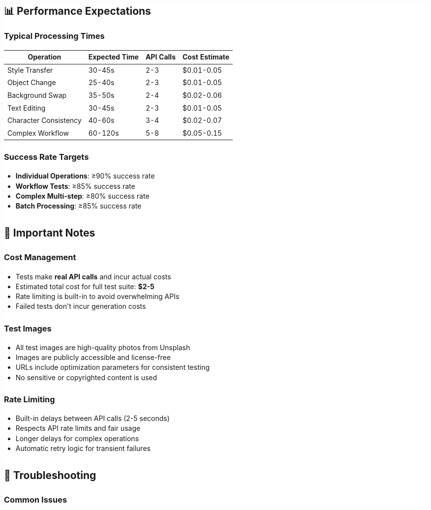 ## 📊 Performance Expectations

### Typical Processing Times

| Operation | Expected Time | API Calls | Cost Estimate |
|-----------|--------------|-----------|---------------|
| Style Transfer | 30-45s | 2-3 | $0.01-0.05 |
| Object Change | 25-40s | 2-3 | $0.01-0.05 |
| Background Swap | 35-50s | 2-4 | $0.02-0.06 |
| Text Editing | 30-45s | 2-3 | $0.01-0.05 |
| Character Consistency | 40-60s | 3-4 | $0.02-0.07 |
| Complex Workflow | 60-120s | 5-8 | $0.05-0.15 |

### Success Rate Targets

- **Individual Operations**: ≥90% success rate
- **Workflow Tests**: ≥85% success rate  
- **Complex Multi-step**: ≥80% success rate
- **Batch Processing**: ≥85% success rate

## 🚨 Important Notes

### Cost Management
- Tests make **real API calls** and incur actual costs
- Estimated total cost for full test suite: **$2-5**
- Rate limiting is built-in to avoid overwhelming APIs
- Failed tests don't incur generation costs

### Test Images
- All test images are high-quality photos from Unsplash
- Images are publicly accessible and license-free
- URLs include optimization parameters for consistent testing
- No sensitive or copyrighted content is used

### Rate Limiting
- Built-in delays between API calls (2-5 seconds)
- Respects API rate limits and fair usage
- Longer delays for complex operations
- Automatic retry logic for transient failures

## 🐛 Troubleshooting

### Common Issues
